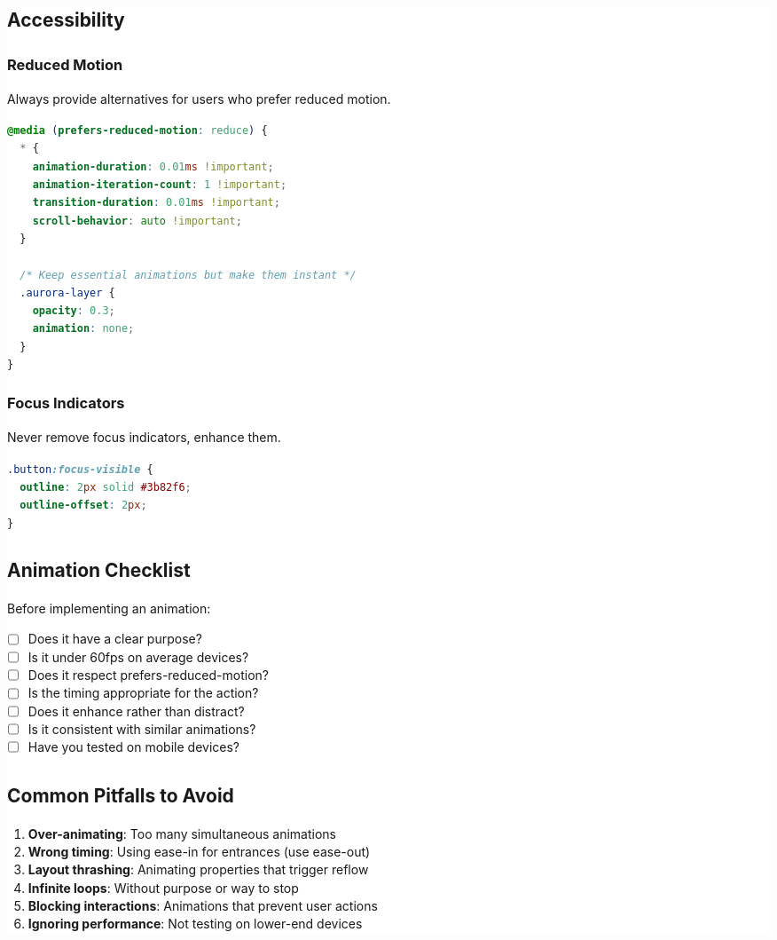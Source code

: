 ## Accessibility

### Reduced Motion

Always provide alternatives for users who prefer reduced motion.

```css
@media (prefers-reduced-motion: reduce) {
  * {
    animation-duration: 0.01ms !important;
    animation-iteration-count: 1 !important;
    transition-duration: 0.01ms !important;
    scroll-behavior: auto !important;
  }

  /* Keep essential animations but make them instant */
  .aurora-layer {
    opacity: 0.3;
    animation: none;
  }
}
```

### Focus Indicators

Never remove focus indicators, enhance them.

```css
.button:focus-visible {
  outline: 2px solid #3b82f6;
  outline-offset: 2px;
}
```

## Animation Checklist

Before implementing an animation:

- [ ] Does it have a clear purpose?
- [ ] Is it under 60fps on average devices?
- [ ] Does it respect prefers-reduced-motion?
- [ ] Is the timing appropriate for the action?
- [ ] Does it enhance rather than distract?
- [ ] Is it consistent with similar animations?
- [ ] Have you tested on mobile devices?

## Common Pitfalls to Avoid

1. **Over-animating**: Too many simultaneous animations
2. **Wrong timing**: Using ease-in for entrances (use ease-out)
3. **Layout thrashing**: Animating properties that trigger reflow
4. **Infinite loops**: Without purpose or way to stop
5. **Blocking interactions**: Animations that prevent user actions
6. **Ignoring performance**: Not testing on lower-end devices
